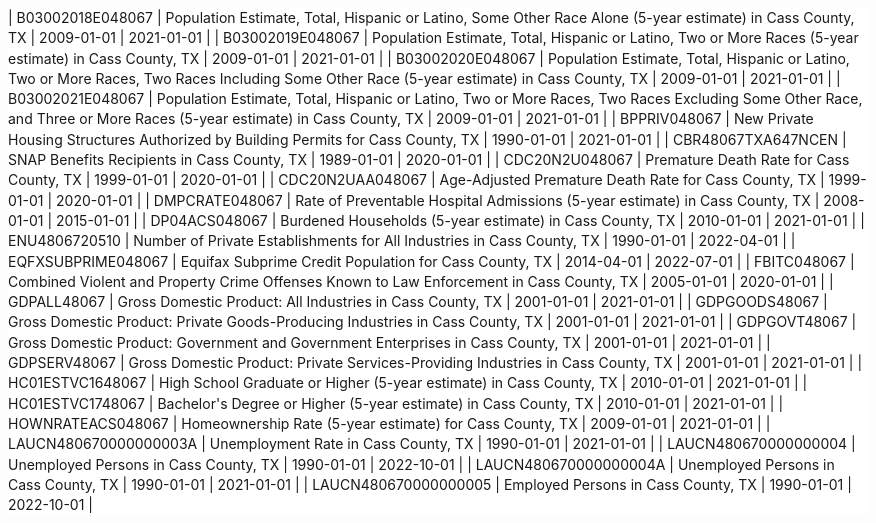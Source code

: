 | B03002018E048067          | Population Estimate, Total, Hispanic or Latino, Some Other Race Alone (5-year estimate) in Cass County, TX                                                               | 2009-01-01          | 2021-01-01        |
| B03002019E048067          | Population Estimate, Total, Hispanic or Latino, Two or More Races (5-year estimate) in Cass County, TX                                                                   | 2009-01-01          | 2021-01-01        |
| B03002020E048067          | Population Estimate, Total, Hispanic or Latino, Two or More Races, Two Races Including Some Other Race (5-year estimate) in Cass County, TX                              | 2009-01-01          | 2021-01-01        |
| B03002021E048067          | Population Estimate, Total, Hispanic or Latino, Two or More Races, Two Races Excluding Some Other Race, and Three or More Races (5-year estimate) in Cass County, TX     | 2009-01-01          | 2021-01-01        |
| BPPRIV048067              | New Private Housing Structures Authorized by Building Permits for Cass County, TX                                                                                        | 1990-01-01          | 2021-01-01        |
| CBR48067TXA647NCEN        | SNAP Benefits Recipients in Cass County, TX                                                                                                                              | 1989-01-01          | 2020-01-01        |
| CDC20N2U048067            | Premature Death Rate for Cass County, TX                                                                                                                                 | 1999-01-01          | 2020-01-01        |
| CDC20N2UAA048067          | Age-Adjusted Premature Death Rate for Cass County, TX                                                                                                                    | 1999-01-01          | 2020-01-01        |
| DMPCRATE048067            | Rate of Preventable Hospital Admissions (5-year estimate) in Cass County, TX                                                                                             | 2008-01-01          | 2015-01-01        |
| DP04ACS048067             | Burdened Households (5-year estimate) in Cass County, TX                                                                                                                 | 2010-01-01          | 2021-01-01        |
| ENU4806720510             | Number of Private Establishments for All Industries in Cass County, TX                                                                                                   | 1990-01-01          | 2022-04-01        |
| EQFXSUBPRIME048067        | Equifax Subprime Credit Population for Cass County, TX                                                                                                                   | 2014-04-01          | 2022-07-01        |
| FBITC048067               | Combined Violent and Property Crime Offenses Known to Law Enforcement in Cass County, TX                                                                                 | 2005-01-01          | 2020-01-01        |
| GDPALL48067               | Gross Domestic Product: All Industries in Cass County, TX                                                                                                                | 2001-01-01          | 2021-01-01        |
| GDPGOODS48067             | Gross Domestic Product: Private Goods-Producing Industries in Cass County, TX                                                                                            | 2001-01-01          | 2021-01-01        |
| GDPGOVT48067              | Gross Domestic Product: Government and Government Enterprises in Cass County, TX                                                                                         | 2001-01-01          | 2021-01-01        |
| GDPSERV48067              | Gross Domestic Product: Private Services-Providing Industries in Cass County, TX                                                                                         | 2001-01-01          | 2021-01-01        |
| HC01ESTVC1648067          | High School Graduate or Higher (5-year estimate) in Cass County, TX                                                                                                      | 2010-01-01          | 2021-01-01        |
| HC01ESTVC1748067          | Bachelor's Degree or Higher (5-year estimate) in Cass County, TX                                                                                                         | 2010-01-01          | 2021-01-01        |
| HOWNRATEACS048067         | Homeownership Rate (5-year estimate) for Cass County, TX                                                                                                                 | 2009-01-01          | 2021-01-01        |
| LAUCN480670000000003A     | Unemployment Rate in Cass County, TX                                                                                                                                     | 1990-01-01          | 2021-01-01        |
| LAUCN480670000000004      | Unemployed Persons in Cass County, TX                                                                                                                                    | 1990-01-01          | 2022-10-01        |
| LAUCN480670000000004A     | Unemployed Persons in Cass County, TX                                                                                                                                    | 1990-01-01          | 2021-01-01        |
| LAUCN480670000000005      | Employed Persons in Cass County, TX                                                                                                                                      | 1990-01-01          | 2022-10-01        |